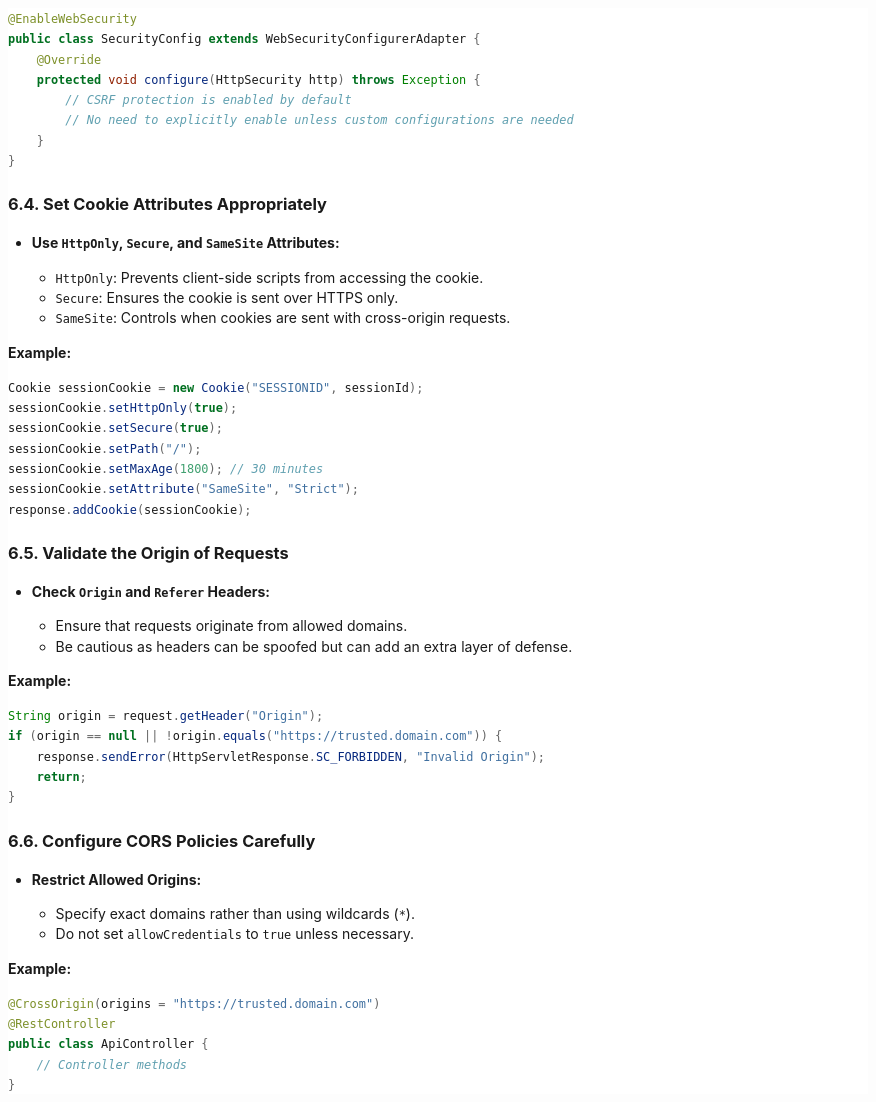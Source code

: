 ```java
@EnableWebSecurity
public class SecurityConfig extends WebSecurityConfigurerAdapter {
    @Override
    protected void configure(HttpSecurity http) throws Exception {
        // CSRF protection is enabled by default
        // No need to explicitly enable unless custom configurations are needed
    }
}
```

### **6.4. Set Cookie Attributes Appropriately**

- **Use `HttpOnly`, `Secure`, and `SameSite` Attributes:**

  - `HttpOnly`: Prevents client-side scripts from accessing the cookie.
  - `Secure`: Ensures the cookie is sent over HTTPS only.
  - `SameSite`: Controls when cookies are sent with cross-origin requests.

**Example:**

```java
Cookie sessionCookie = new Cookie("SESSIONID", sessionId);
sessionCookie.setHttpOnly(true);
sessionCookie.setSecure(true);
sessionCookie.setPath("/");
sessionCookie.setMaxAge(1800); // 30 minutes
sessionCookie.setAttribute("SameSite", "Strict");
response.addCookie(sessionCookie);
```

### **6.5. Validate the Origin of Requests**

- **Check `Origin` and `Referer` Headers:**

  - Ensure that requests originate from allowed domains.
  - Be cautious as headers can be spoofed but can add an extra layer of defense.

**Example:**

```java
String origin = request.getHeader("Origin");
if (origin == null || !origin.equals("https://trusted.domain.com")) {
    response.sendError(HttpServletResponse.SC_FORBIDDEN, "Invalid Origin");
    return;
}
```

### **6.6. Configure CORS Policies Carefully**

- **Restrict Allowed Origins:**

  - Specify exact domains rather than using wildcards (`*`).
  - Do not set `allowCredentials` to `true` unless necessary.

**Example:**

```java
@CrossOrigin(origins = "https://trusted.domain.com")
@RestController
public class ApiController {
    // Controller methods
}
```
